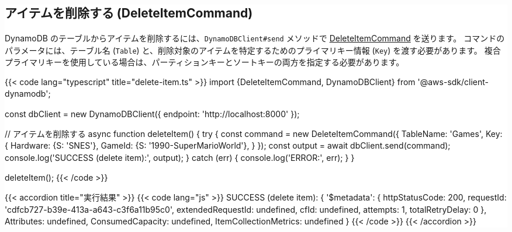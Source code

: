 
アイテムを削除する (DeleteItemCommand)
----

DynamoDB のテーブルからアイテムを削除するには、`DynamoDBClient#send` メソッドで [DeleteItemCommand](https://docs.aws.amazon.com/AWSJavaScriptSDK/v3/latest/clients/client-dynamodb/classes/deleteitemcommand.html) を送ります。
コマンドのパラメータには、テーブル名 (`Table`) と、削除対象のアイテムを特定するためのプライマリキー情報 (`Key`) を渡す必要があります。
複合プライマリキーを使用している場合は、パーティションキーとソートキーの両方を指定する必要があります。

{{< code lang="typescript" title="delete-item.ts" >}}
import {DeleteItemCommand, DynamoDBClient} from '@aws-sdk/client-dynamodb';

const dbClient = new DynamoDBClient({
  endpoint: 'http://localhost:8000'
});

// アイテムを削除する
async function deleteItem() {
  try {
    const command = new DeleteItemCommand({
      TableName: 'Games',
      Key: {
        Hardware: {S: 'SNES'},
        GameId: {S: '1990-SuperMarioWorld'},
      }
    });
    const output = await dbClient.send(command);
    console.log('SUCCESS (delete item):', output);
  } catch (err) {
    console.log('ERROR:', err);
  }
}

deleteItem();
{{< /code >}}

{{< accordion title="実行結果" >}}
{{< code lang="js" >}}
SUCCESS (delete item): {
  '$metadata': {
    httpStatusCode: 200,
    requestId: 'cdfcb727-b39e-413a-a643-c3f6a11b95c0',
    extendedRequestId: undefined,
    cfId: undefined,
    attempts: 1,
    totalRetryDelay: 0
  },
  Attributes: undefined,
  ConsumedCapacity: undefined,
  ItemCollectionMetrics: undefined
}
{{< /code >}}
{{< /accordion >}}
